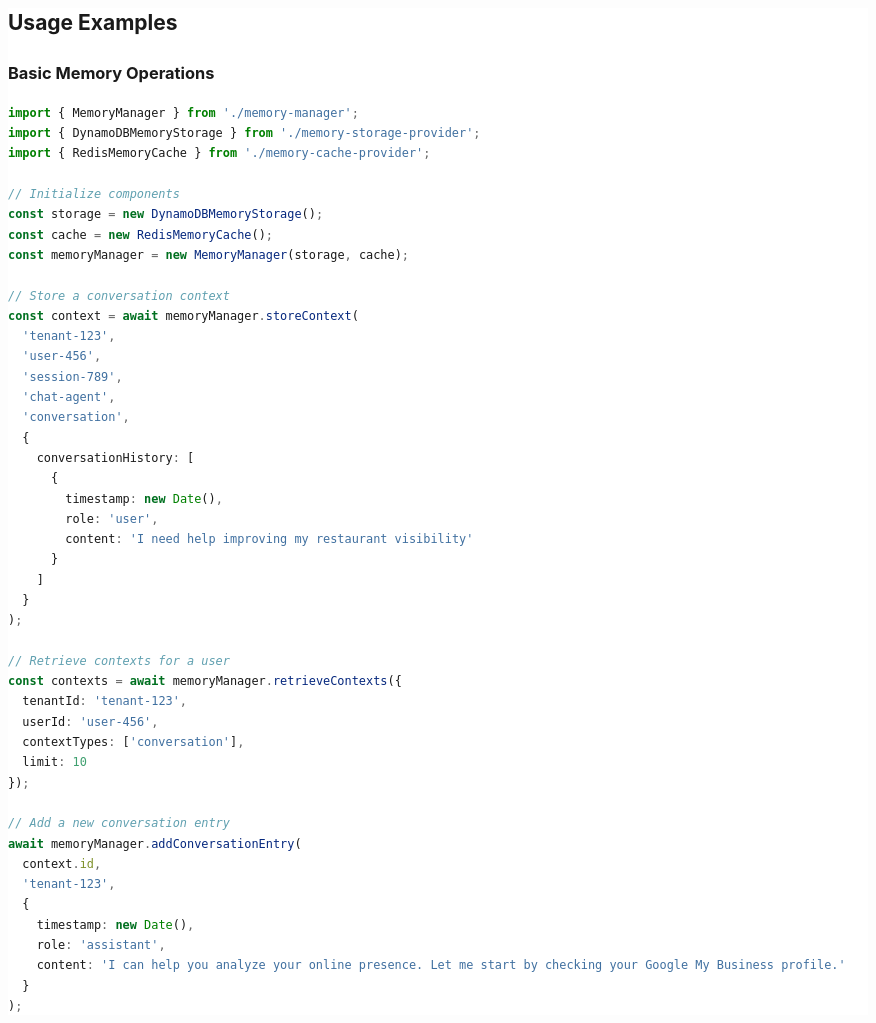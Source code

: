 ## Usage Examples

### Basic Memory Operations
```typescript
import { MemoryManager } from './memory-manager';
import { DynamoDBMemoryStorage } from './memory-storage-provider';
import { RedisMemoryCache } from './memory-cache-provider';

// Initialize components
const storage = new DynamoDBMemoryStorage();
const cache = new RedisMemoryCache();
const memoryManager = new MemoryManager(storage, cache);

// Store a conversation context
const context = await memoryManager.storeContext(
  'tenant-123',
  'user-456',
  'session-789',
  'chat-agent',
  'conversation',
  {
    conversationHistory: [
      {
        timestamp: new Date(),
        role: 'user',
        content: 'I need help improving my restaurant visibility'
      }
    ]
  }
);

// Retrieve contexts for a user
const contexts = await memoryManager.retrieveContexts({
  tenantId: 'tenant-123',
  userId: 'user-456',
  contextTypes: ['conversation'],
  limit: 10
});

// Add a new conversation entry
await memoryManager.addConversationEntry(
  context.id,
  'tenant-123',
  {
    timestamp: new Date(),
    role: 'assistant',
    content: 'I can help you analyze your online presence. Let me start by checking your Google My Business profile.'
  }
);
```
